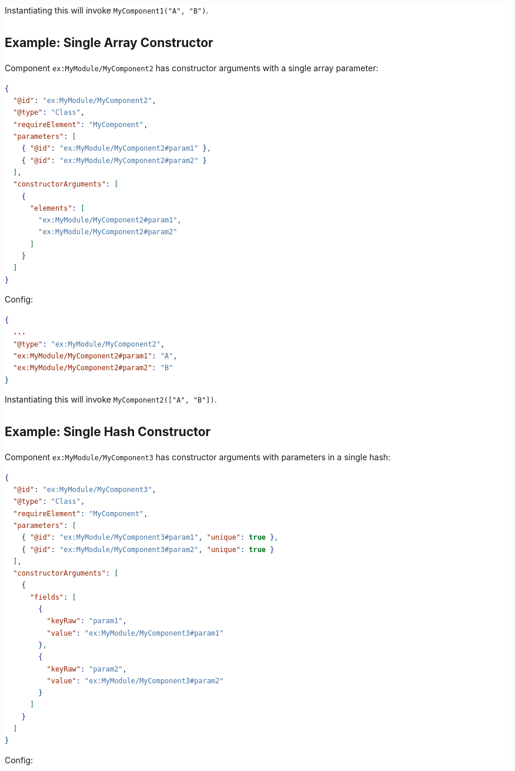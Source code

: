 Instantiating this will invoke `MyComponent1("A", "B")`.

## Example: Single Array Constructor

Component `ex:MyModule/MyComponent2` has constructor arguments with a single array parameter:
```json
{
  "@id": "ex:MyModule/MyComponent2",
  "@type": "Class",
  "requireElement": "MyComponent",
  "parameters": [
    { "@id": "ex:MyModule/MyComponent2#param1" },
    { "@id": "ex:MyModule/MyComponent2#param2" }
  ],
  "constructorArguments": [
    {
      "elements": [
        "ex:MyModule/MyComponent2#param1",
        "ex:MyModule/MyComponent2#param2"
      ]
    }
  ]
}
```
Config:
```json
{
  ...
  "@type": "ex:MyModule/MyComponent2",
  "ex:MyModule/MyComponent2#param1": "A",
  "ex:MyModule/MyComponent2#param2": "B"
}
```
Instantiating this will invoke `MyComponent2(["A", "B"])`.

## Example: Single Hash Constructor

Component `ex:MyModule/MyComponent3` has constructor arguments with parameters in a single hash:
```json
{
  "@id": "ex:MyModule/MyComponent3",
  "@type": "Class",
  "requireElement": "MyComponent",
  "parameters": [
    { "@id": "ex:MyModule/MyComponent3#param1", "unique": true },
    { "@id": "ex:MyModule/MyComponent3#param2", "unique": true }
  ],
  "constructorArguments": [
    {
      "fields": [
        {
          "keyRaw": "param1",
          "value": "ex:MyModule/MyComponent3#param1"
        },
        {
          "keyRaw": "param2",
          "value": "ex:MyModule/MyComponent3#param2"
        }
      ]
    }
  ]
}
```
Config:
```json
```